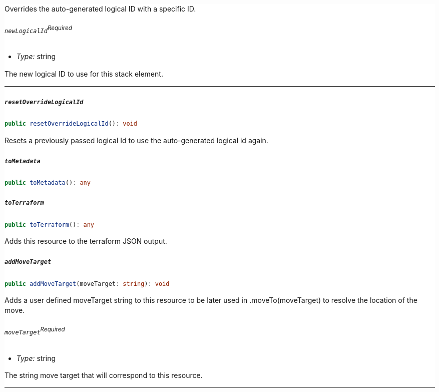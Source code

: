 Overrides the auto-generated logical ID with a specific ID.

###### `newLogicalId`<sup>Required</sup> <a name="newLogicalId" id="@cdktf/provider-azurerm.postgresqlServer.PostgresqlServer.overrideLogicalId.parameter.newLogicalId"></a>

- *Type:* string

The new logical ID to use for this stack element.

---

##### `resetOverrideLogicalId` <a name="resetOverrideLogicalId" id="@cdktf/provider-azurerm.postgresqlServer.PostgresqlServer.resetOverrideLogicalId"></a>

```typescript
public resetOverrideLogicalId(): void
```

Resets a previously passed logical Id to use the auto-generated logical id again.

##### `toMetadata` <a name="toMetadata" id="@cdktf/provider-azurerm.postgresqlServer.PostgresqlServer.toMetadata"></a>

```typescript
public toMetadata(): any
```

##### `toTerraform` <a name="toTerraform" id="@cdktf/provider-azurerm.postgresqlServer.PostgresqlServer.toTerraform"></a>

```typescript
public toTerraform(): any
```

Adds this resource to the terraform JSON output.

##### `addMoveTarget` <a name="addMoveTarget" id="@cdktf/provider-azurerm.postgresqlServer.PostgresqlServer.addMoveTarget"></a>

```typescript
public addMoveTarget(moveTarget: string): void
```

Adds a user defined moveTarget string to this resource to be later used in .moveTo(moveTarget) to resolve the location of the move.

###### `moveTarget`<sup>Required</sup> <a name="moveTarget" id="@cdktf/provider-azurerm.postgresqlServer.PostgresqlServer.addMoveTarget.parameter.moveTarget"></a>

- *Type:* string

The string move target that will correspond to this resource.

---
